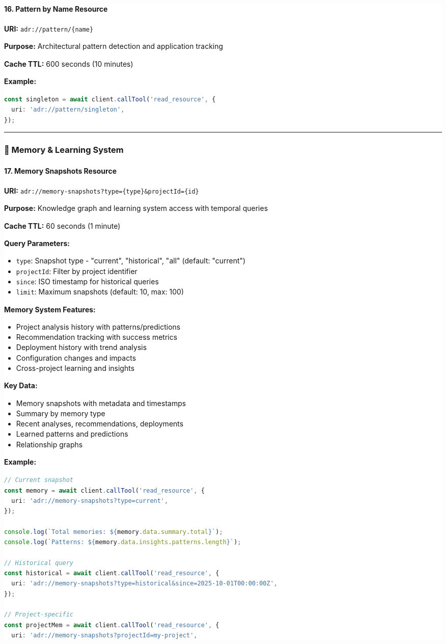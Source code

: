 
#### 16. Pattern by Name Resource

**URI:** `adr://pattern/{name}`

**Purpose:** Architectural pattern detection and application tracking

**Cache TTL:** 600 seconds (10 minutes)

**Example:**

```typescript
const singleton = await client.callTool('read_resource', {
  uri: 'adr://pattern/singleton',
});
```

---

### 💾 Memory & Learning System

#### 17. Memory Snapshots Resource

**URI:** `adr://memory-snapshots?type={type}&projectId={id}`

**Purpose:** Knowledge graph and learning system access with temporal queries

**Cache TTL:** 60 seconds (1 minute)

**Query Parameters:**

- `type`: Snapshot type - "current", "historical", "all" (default: "current")
- `projectId`: Filter by project identifier
- `since`: ISO timestamp for historical queries
- `limit`: Maximum snapshots (default: 10, max: 100)

**Memory System Features:**

- Project analysis history with patterns/predictions
- Recommendation tracking with success metrics
- Deployment history with trend analysis
- Configuration changes and impacts
- Cross-project learning and insights

**Key Data:**

- Memory snapshots with metadata and timestamps
- Summary by memory type
- Recent analyses, recommendations, deployments
- Learned patterns and predictions
- Relationship graphs

**Example:**

```typescript
// Current snapshot
const memory = await client.callTool('read_resource', {
  uri: 'adr://memory-snapshots?type=current',
});

console.log(`Total memories: ${memory.data.summary.total}`);
console.log(`Patterns: ${memory.data.insights.patterns.length}`);

// Historical query
const historical = await client.callTool('read_resource', {
  uri: 'adr://memory-snapshots?type=historical&since=2025-10-01T00:00:00Z',
});

// Project-specific
const projectMem = await client.callTool('read_resource', {
  uri: 'adr://memory-snapshots?projectId=my-project',
```